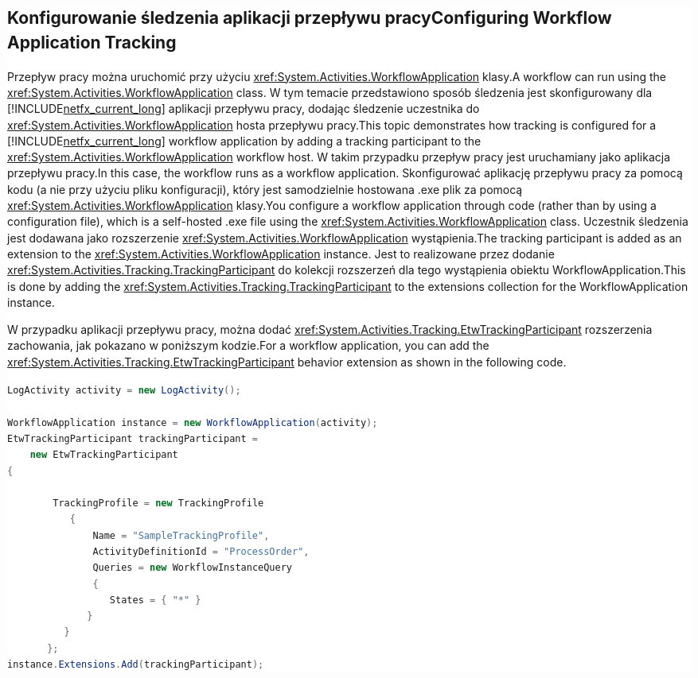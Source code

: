 ## <a name="configuring-workflow-application-tracking"></a><span data-ttu-id="16edf-109">Konfigurowanie śledzenia aplikacji przepływu pracy</span><span class="sxs-lookup"><span data-stu-id="16edf-109">Configuring Workflow Application Tracking</span></span>  
 <span data-ttu-id="16edf-110">Przepływ pracy można uruchomić przy użyciu <xref:System.Activities.WorkflowApplication> klasy.</span><span class="sxs-lookup"><span data-stu-id="16edf-110">A workflow can run using the <xref:System.Activities.WorkflowApplication> class.</span></span> <span data-ttu-id="16edf-111">W tym temacie przedstawiono sposób śledzenia jest skonfigurowany dla [!INCLUDE[netfx_current_long](../../../includes/netfx-current-long-md.md)] aplikacji przepływu pracy, dodając śledzenie uczestnika do <xref:System.Activities.WorkflowApplication> hosta przepływu pracy.</span><span class="sxs-lookup"><span data-stu-id="16edf-111">This topic demonstrates how tracking is configured for a [!INCLUDE[netfx_current_long](../../../includes/netfx-current-long-md.md)] workflow application by adding a tracking participant to the <xref:System.Activities.WorkflowApplication> workflow host.</span></span> <span data-ttu-id="16edf-112">W takim przypadku przepływ pracy jest uruchamiany jako aplikacja przepływu pracy.</span><span class="sxs-lookup"><span data-stu-id="16edf-112">In this case, the workflow runs as a workflow application.</span></span> <span data-ttu-id="16edf-113">Skonfigurować aplikację przepływu pracy za pomocą kodu (a nie przy użyciu pliku konfiguracji), który jest samodzielnie hostowana .exe plik za pomocą <xref:System.Activities.WorkflowApplication> klasy.</span><span class="sxs-lookup"><span data-stu-id="16edf-113">You configure a workflow application through code (rather than by using a configuration file), which is a self-hosted .exe file using the <xref:System.Activities.WorkflowApplication> class.</span></span> <span data-ttu-id="16edf-114">Uczestnik śledzenia jest dodawana jako rozszerzenie <xref:System.Activities.WorkflowApplication> wystąpienia.</span><span class="sxs-lookup"><span data-stu-id="16edf-114">The tracking participant is added as an extension to the <xref:System.Activities.WorkflowApplication> instance.</span></span> <span data-ttu-id="16edf-115">Jest to realizowane przez dodanie <xref:System.Activities.Tracking.TrackingParticipant> do kolekcji rozszerzeń dla tego wystąpienia obiektu WorkflowApplication.</span><span class="sxs-lookup"><span data-stu-id="16edf-115">This is done by adding the <xref:System.Activities.Tracking.TrackingParticipant> to the extensions collection for the WorkflowApplication instance.</span></span>  
  
 <span data-ttu-id="16edf-116">W przypadku aplikacji przepływu pracy, można dodać <xref:System.Activities.Tracking.EtwTrackingParticipant> rozszerzenia zachowania, jak pokazano w poniższym kodzie.</span><span class="sxs-lookup"><span data-stu-id="16edf-116">For a workflow application, you can add the <xref:System.Activities.Tracking.EtwTrackingParticipant> behavior extension as shown in the following code.</span></span>  
  
```csharp  
LogActivity activity = new LogActivity();  
  
WorkflowApplication instance = new WorkflowApplication(activity);  
EtwTrackingParticipant trackingParticipant =  
    new EtwTrackingParticipant  
{  
  
        TrackingProfile = new TrackingProfile  
           {  
               Name = "SampleTrackingProfile",  
               ActivityDefinitionId = "ProcessOrder",  
               Queries = new WorkflowInstanceQuery  
               {  
                  States = { "*" }  
              }  
          }  
       };  
instance.Extensions.Add(trackingParticipant);  
```  
  